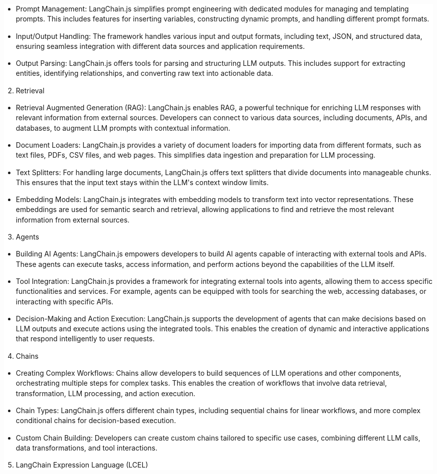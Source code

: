 - Prompt Management: LangChain.js simplifies prompt engineering with dedicated modules for managing and templating prompts. This includes features for inserting variables, constructing dynamic prompts, and handling different prompt formats.

- Input/Output Handling: The framework handles various input and output formats, including text, JSON, and structured data, ensuring seamless integration with different data sources and application requirements.

- Output Parsing: LangChain.js offers tools for parsing and structuring LLM outputs. This includes support for extracting entities, identifying relationships, and converting raw text into actionable data.

2. Retrieval

- Retrieval Augmented Generation (RAG): LangChain.js enables RAG, a powerful technique for enriching LLM responses with relevant information from external sources. Developers can connect to various data sources, including documents, APIs, and databases, to augment LLM prompts with contextual information.

- Document Loaders: LangChain.js provides a variety of document loaders for importing data from different formats, such as text files, PDFs, CSV files, and web pages. This simplifies data ingestion and preparation for LLM processing.

- Text Splitters: For handling large documents, LangChain.js offers text splitters that divide documents into manageable chunks. This ensures that the input text stays within the LLM's context window limits.

- Embedding Models: LangChain.js integrates with embedding models to transform text into vector representations. These embeddings are used for semantic search and retrieval, allowing applications to find and retrieve the most relevant information from external sources.

3. Agents

- Building AI Agents: LangChain.js empowers developers to build AI agents capable of interacting with external tools and APIs. These agents can execute tasks, access information, and perform actions beyond the capabilities of the LLM itself.

- Tool Integration: LangChain.js provides a framework for integrating external tools into agents, allowing them to access specific functionalities and services. For example, agents can be equipped with tools for searching the web, accessing databases, or interacting with specific APIs.

- Decision-Making and Action Execution: LangChain.js supports the development of agents that can make decisions based on LLM outputs and execute actions using the integrated tools. This enables the creation of dynamic and interactive applications that respond intelligently to user requests.

4. Chains

- Creating Complex Workflows: Chains allow developers to build sequences of LLM operations and other components, orchestrating multiple steps for complex tasks. This enables the creation of workflows that involve data retrieval, transformation, LLM processing, and action execution.

- Chain Types: LangChain.js offers different chain types, including sequential chains for linear workflows, and more complex conditional chains for decision-based execution.

- Custom Chain Building: Developers can create custom chains tailored to specific use cases, combining different LLM calls, data transformations, and tool interactions.

5. LangChain Expression Language (LCEL)

